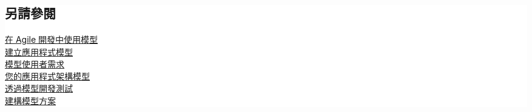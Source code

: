 ## <a name="see-also"></a>另請參閱  
 [在 Agile 開發中使用模型](http://msdn.microsoft.com/592ac27c-3d3e-454a-9c38-b76658ed137f)   
 [建立應用程式模型](../modeling/create-models-for-your-app.md)   
 [模型使用者需求](../modeling/model-user-requirements.md)   
 [您的應用程式架構模型](../modeling/model-your-app-s-architecture.md)   
 [透過模型開發測試](../modeling/develop-tests-from-a-model.md)   
 [建構模型方案](../modeling/structure-your-modeling-solution.md)
